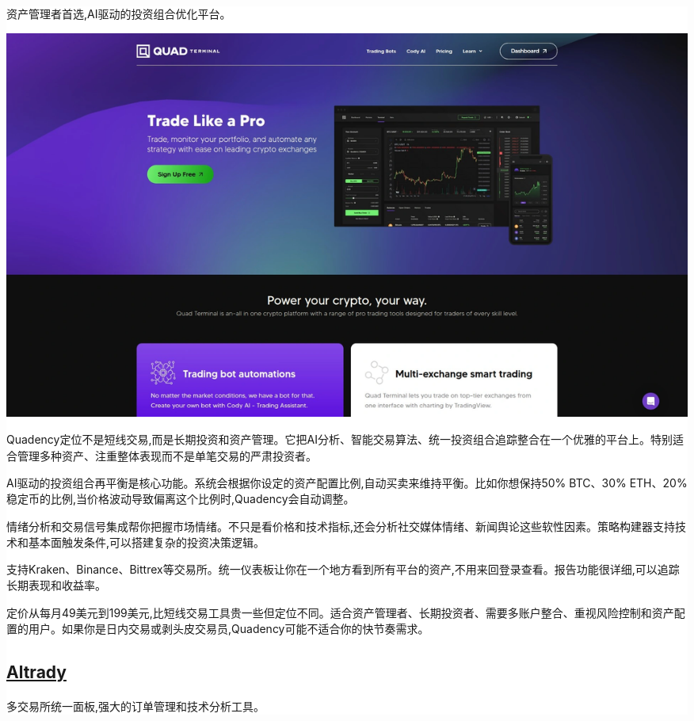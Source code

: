 资产管理者首选,AI驱动的投资组合优化平台。

![Quadency Screenshot](image/quadency.webp)


Quadency定位不是短线交易,而是长期投资和资产管理。它把AI分析、智能交易算法、统一投资组合追踪整合在一个优雅的平台上。特别适合管理多种资产、注重整体表现而不是单笔交易的严肃投资者。

AI驱动的投资组合再平衡是核心功能。系统会根据你设定的资产配置比例,自动买卖来维持平衡。比如你想保持50% BTC、30% ETH、20%稳定币的比例,当价格波动导致偏离这个比例时,Quadency会自动调整。

情绪分析和交易信号集成帮你把握市场情绪。不只是看价格和技术指标,还会分析社交媒体情绪、新闻舆论这些软性因素。策略构建器支持技术和基本面触发条件,可以搭建复杂的投资决策逻辑。

支持Kraken、Binance、Bittrex等交易所。统一仪表板让你在一个地方看到所有平台的资产,不用来回登录查看。报告功能很详细,可以追踪长期表现和收益率。

定价从每月49美元到199美元,比短线交易工具贵一些但定位不同。适合资产管理者、长期投资者、需要多账户整合、重视风险控制和资产配置的用户。如果你是日内交易或剥头皮交易员,Quadency可能不适合你的快节奏需求。

## **[Altrady](https://www.altrady.com)**

多交易所统一面板,强大的订单管理和技术分析工具。
